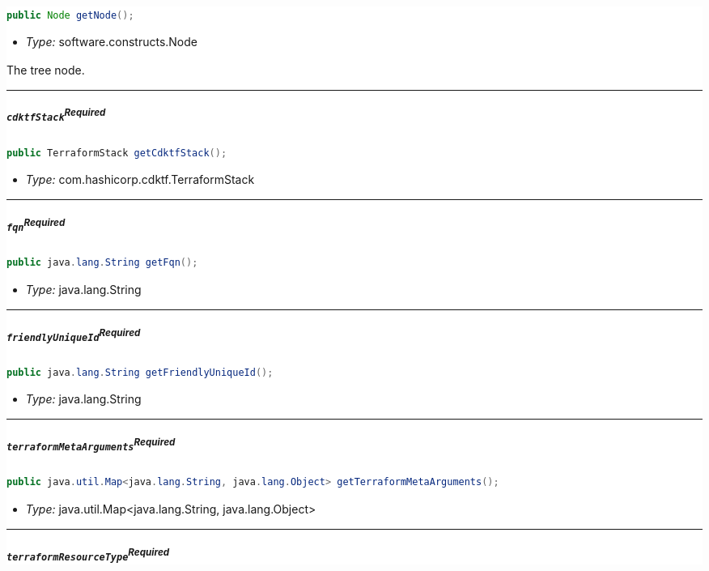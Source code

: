 ```java
public Node getNode();
```

- *Type:* software.constructs.Node

The tree node.

---

##### `cdktfStack`<sup>Required</sup> <a name="cdktfStack" id="rhizo-co-terraform-provider-lacework.alertProfile.AlertProfile.property.cdktfStack"></a>

```java
public TerraformStack getCdktfStack();
```

- *Type:* com.hashicorp.cdktf.TerraformStack

---

##### `fqn`<sup>Required</sup> <a name="fqn" id="rhizo-co-terraform-provider-lacework.alertProfile.AlertProfile.property.fqn"></a>

```java
public java.lang.String getFqn();
```

- *Type:* java.lang.String

---

##### `friendlyUniqueId`<sup>Required</sup> <a name="friendlyUniqueId" id="rhizo-co-terraform-provider-lacework.alertProfile.AlertProfile.property.friendlyUniqueId"></a>

```java
public java.lang.String getFriendlyUniqueId();
```

- *Type:* java.lang.String

---

##### `terraformMetaArguments`<sup>Required</sup> <a name="terraformMetaArguments" id="rhizo-co-terraform-provider-lacework.alertProfile.AlertProfile.property.terraformMetaArguments"></a>

```java
public java.util.Map<java.lang.String, java.lang.Object> getTerraformMetaArguments();
```

- *Type:* java.util.Map<java.lang.String, java.lang.Object>

---

##### `terraformResourceType`<sup>Required</sup> <a name="terraformResourceType" id="rhizo-co-terraform-provider-lacework.alertProfile.AlertProfile.property.terraformResourceType"></a>
